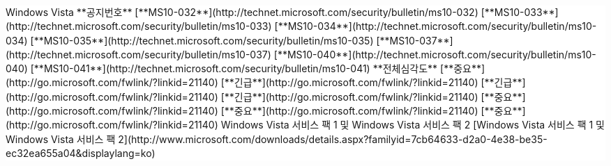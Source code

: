 <tr>
<th colspan="8">
Windows Vista
</th>
</tr>
<tr>
<td style="border:1px solid black;">
**공지번호**
</td>
<td style="border:1px solid black;">
[**MS10-032**](http://technet.microsoft.com/security/bulletin/ms10-032)
</td>
<td style="border:1px solid black;">
[**MS10-033**](http://technet.microsoft.com/security/bulletin/ms10-033)
</td>
<td style="border:1px solid black;">
[**MS10-034**](http://technet.microsoft.com/security/bulletin/ms10-034)
</td>
<td style="border:1px solid black;">
[**MS10-035**](http://technet.microsoft.com/security/bulletin/ms10-035)
</td>
<td style="border:1px solid black;">
[**MS10-037**](http://technet.microsoft.com/security/bulletin/ms10-037)
</td>
<td style="border:1px solid black;">
[**MS10-040**](http://technet.microsoft.com/security/bulletin/ms10-040)
</td>
<td style="border:1px solid black;">
[**MS10-041**](http://technet.microsoft.com/security/bulletin/ms10-041)
</td>
</tr>
<tr class="alternateRow">
<td style="border:1px solid black;">
**전체심각도**
</td>
<td style="border:1px solid black;">
[**중요**](http://go.microsoft.com/fwlink/?linkid=21140)
</td>
<td style="border:1px solid black;">
[**긴급**](http://go.microsoft.com/fwlink/?linkid=21140)
</td>
<td style="border:1px solid black;">
[**긴급**](http://go.microsoft.com/fwlink/?linkid=21140)
</td>
<td style="border:1px solid black;">
[**긴급**](http://go.microsoft.com/fwlink/?linkid=21140)
</td>
<td style="border:1px solid black;">
[**중요**](http://go.microsoft.com/fwlink/?linkid=21140)
</td>
<td style="border:1px solid black;">
[**중요**](http://go.microsoft.com/fwlink/?linkid=21140)
</td>
<td style="border:1px solid black;">
[**중요**](http://go.microsoft.com/fwlink/?linkid=21140)
</td>
</tr>
<tr>
<td style="border:1px solid black;">
Windows Vista 서비스 팩 1 및 Windows Vista 서비스 팩 2
</td>
<td style="border:1px solid black;">
[Windows Vista 서비스 팩 1 및 Windows Vista 서비스 팩 2](http://www.microsoft.com/downloads/details.aspx?familyid=7cb64633-d2a0-4e38-be35-ec32ea655a04&displaylang=ko)  